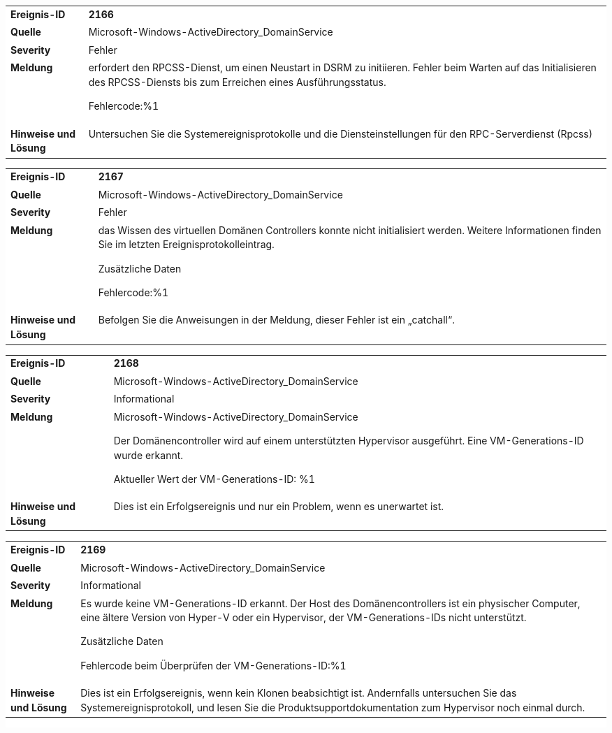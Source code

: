 |                          |                                                                                                                                                             |
|--------------------------|-------------------------------------------------------------------------------------------------------------------------------------------------------------|
|       **Ereignis-ID**       |                                                                          **2166**                                                                           |
|        **Quelle**        |                                                       Microsoft-Windows-ActiveDirectory_DomainService                                                       |
|       **Severity**       |                                                                            Fehler                                                                            |
|       **Meldung**        | *<COMPUTERNAME>* erfordert den RPCSS-Dienst, um einen Neustart in DSRM zu initiieren. Fehler beim Warten auf das Initialisieren des RPCSS-Diensts bis zum Erreichen eines Ausführungsstatus.<p>Fehlercode:%1 |
| **Hinweise und Lösung** |                                    Untersuchen Sie die Systemereignisprotokolle und die Diensteinstellungen für den RPC-Serverdienst (Rpcss)                                     |

|                          |                                                                                                                                                                            |
|--------------------------|----------------------------------------------------------------------------------------------------------------------------------------------------------------------------|
|       **Ereignis-ID**       |                                                                                  **2167**                                                                                  |
|        **Quelle**        |                                                              Microsoft-Windows-ActiveDirectory_DomainService                                                               |
|       **Severity**       |                                                                                   Fehler                                                                                    |
|       **Meldung**        | *<COMPUTERNAME>* das Wissen des virtuellen Domänen Controllers konnte nicht initialisiert werden. Weitere Informationen finden Sie im letzten Ereignisprotokolleintrag.<p>Zusätzliche Daten<p>Fehlercode:%1 |
| **Hinweise und Lösung** |                                                           Befolgen Sie die Anweisungen in der Meldung, dieser Fehler ist ein „catchall“.                                                           |

|||  
|-|-|  
|**Ereignis-ID**|**2168**|  
|**Quelle**|Microsoft-Windows-ActiveDirectory_DomainService|  
|**Severity**|Informational|  
|**Meldung**|Microsoft-Windows-ActiveDirectory_DomainService<p>Der Domänencontroller wird auf einem unterstützten Hypervisor ausgeführt. Eine VM-Generations-ID wurde erkannt.<p>Aktueller Wert der VM-Generations-ID: %1|  
|**Hinweise und Lösung**|Dies ist ein Erfolgsereignis und nur ein Problem, wenn es unerwartet ist.|  

|||  
|-|-|  
|**Ereignis-ID**|**2169**|  
|**Quelle**|Microsoft-Windows-ActiveDirectory_DomainService|  
|**Severity**|Informational|  
|**Meldung**|Es wurde keine VM-Generations-ID erkannt. Der Host des Domänencontrollers ist ein physischer Computer, eine ältere Version von Hyper-V oder ein Hypervisor, der VM-Generations-IDs nicht unterstützt.<p>Zusätzliche Daten<p>Fehlercode beim Überprüfen der VM-Generations-ID:%1|  
|**Hinweise und Lösung**|Dies ist ein Erfolgsereignis, wenn kein Klonen beabsichtigt ist. Andernfalls untersuchen Sie das Systemereignisprotokoll, und lesen Sie die Produktsupportdokumentation zum Hypervisor noch einmal durch.|  

|                          |                                                                                                                                                                                                                                                                                                                                                                                                                                                                                                                                                                                                                                                                                                                                    |
|--------------------------|------------------------------------------------------------------------------------------------------------------------------------------------------------------------------------------------------------------------------------------------------------------------------------------------------------------------------------------------------------------------------------------------------------------------------------------------------------------------------------------------------------------------------------------------------------------------------------------------------------------------------------------------------------------------------------------------------------------------------------|
